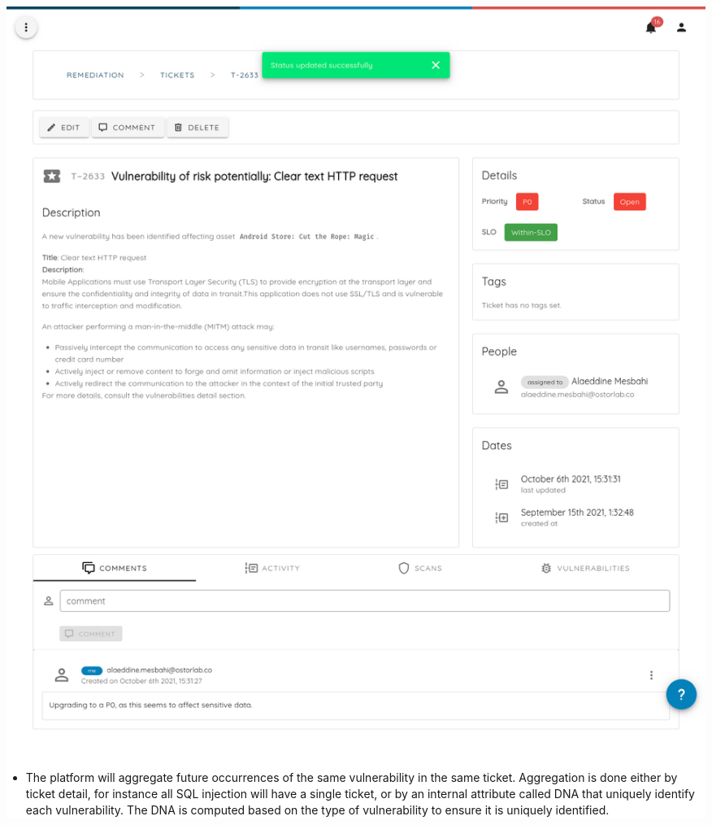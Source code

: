 ![Ticket Detail](../public/remediation/ticket_detail.png)

* The platform will aggregate future occurrences of the same vulnerability in the same ticket. Aggregation is done either
by ticket detail, for instance all SQL injection will have a single ticket, or by an internal attribute called DNA
that uniquely identify each vulnerability. The DNA is computed based on the type of vulnerability to ensure it is uniquely
identified.
